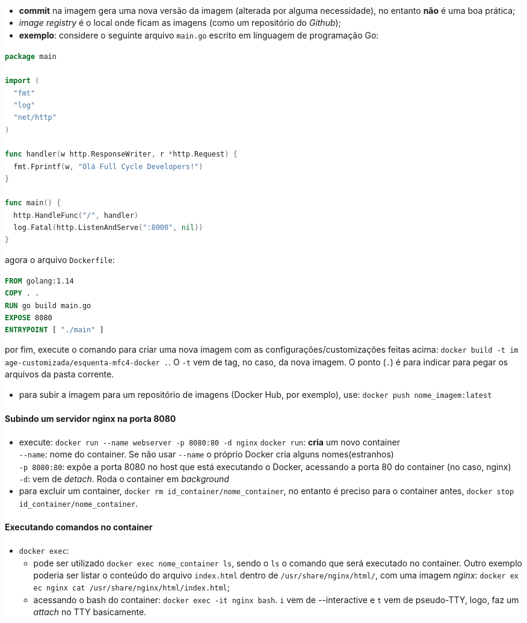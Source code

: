   - **commit** na imagem gera uma nova versão da imagem (alterada por alguma necessidade), no entanto **não** é uma boa prática;
  - _image registry_ é o local onde ficam as imagens (como um repositório do _Github_);
  - **exemplo**: considere o seguinte arquivo `main.go` escrito em linguagem de programação Go:
  ```go
  package main

  import (
    "fmt"
    "log"
    "net/http"
  )

  func handler(w http.ResponseWriter, r *http.Request) {
    fmt.Fprintf(w, "Olá Full Cycle Developers!")
  }

  func main() {
    http.HandleFunc("/", handler)
    log.Fatal(http.ListenAndServe(":8000", nil))
  }
  ```
  agora o arquivo `Dockerfile`:
  ```dockerfile
  FROM golang:1.14
  COPY . .
  RUN go build main.go
  EXPOSE 8080
  ENTRYPOINT [ "./main" ]
  ```
  por fim, execute o comando para criar uma nova imagem com as configurações/customizações feitas acima: `docker build -t image-customizada/esquenta-mfc4-docker .`. O `-t` vem de tag, no caso, da nova imagem. O ponto (`.`) é para indicar para pegar os arquivos da pasta corrente.
  - para subir a imagem para um repositório de imagens (Docker Hub, por exemplo), use: `docker push nome_imagem:latest`

#### Subindo um servidor nginx na porta 8080
- execute: `docker run --name webserver -p 8080:80 -d nginx`
`docker run`: **cria** um novo container<br/>
`--name`: nome do container. Se não usar `--name` o próprio Docker cria alguns nomes(estranhos)<br/>
`-p 8080:80`: expõe a porta 8080 no host que está executando o Docker, acessando a porta 80 do container (no caso, nginx)<br/>
`-d`: vem de _detach_. Roda o container em _background_<br/>
- para excluir um container, `docker rm id_container/nome_container`, no entanto é preciso para o container antes, `docker stop id_container/nome_container`.

#### Executando comandos no container
- `docker exec`:
  - pode ser utilizado `docker exec nome_container ls`, sendo o `ls` o comando que será executado no container. Outro exemplo poderia ser listar o conteúdo do arquivo `index.html` dentro de `/usr/share/nginx/html/`, com uma imagem _nginx_: `docker exec nginx cat /usr/share/nginx/html/index.html`;
  - acessando o bash do container: `docker exec -it nginx bash`. `i` vem de --interactive e `t` vem de pseudo-TTY, logo, faz um _attach_ no TTY basicamente.
